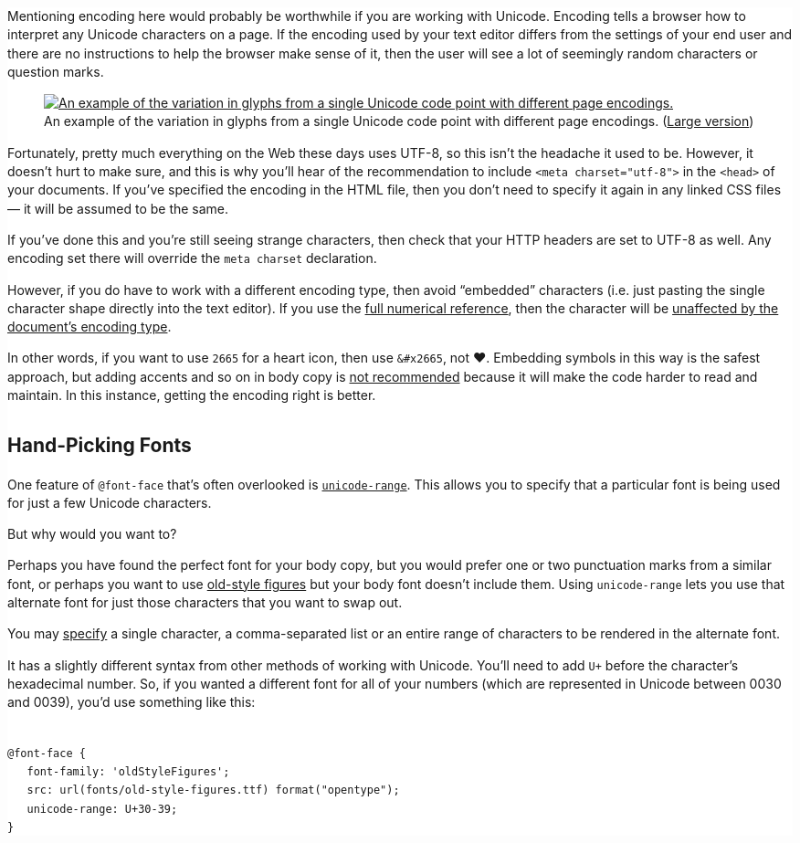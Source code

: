 Mentioning encoding here would probably be worthwhile if you are working with Unicode. Encoding tells a browser how to interpret any Unicode characters on a page. If the encoding used by your text editor differs from the settings of your end user and there are no instructions to help the browser make sense of it, then the user will see a lot of seemingly random characters or question marks.</p>

<figure><a href="https://archive.smashing.media/assets/344dbf88-fdf9-42bb-adb4-46f01eedd629/d7c0c163-3509-41f7-8078-5686231d1ed7/07-encoding.jpg"><img loading="lazy" decoding="async" src="https://archive.smashing.media/assets/344dbf88-fdf9-42bb-adb4-46f01eedd629/8e3af898-fcf6-44ad-b927-9d8d8eb17cb9/07-encoding-500.jpg" alt="An example of the variation in glyphs from a single Unicode code point with different page encodings." width="500" height="107" /></a><figcaption>An example of the variation in glyphs from a single Unicode code point with different page encodings. (<a href="https://archive.smashing.media/assets/344dbf88-fdf9-42bb-adb4-46f01eedd629/d7c0c163-3509-41f7-8078-5686231d1ed7/07-encoding.jpg">Large version</a>)</figcaption></figure>

Fortunately, pretty much everything on the Web these days uses UTF-8, so this isn’t the headache it used to be. However, it doesn’t hurt to make sure, and this is why you’ll hear of the recommendation to include <code>&lt;meta charset="utf-8"&gt;</code> in the <code>&lt;head&gt;</code> of your documents. If you’ve specified the encoding in the HTML file, then you don’t need to specify it again in any linked CSS files — it will be assumed to be the same.

If you’ve done this and you’re still seeing strange characters, then check that your HTTP headers are set to UTF-8 as well. Any encoding set there will override the <code>meta charset</code> declaration.

However, if you do have to work with a different encoding type, then avoid “embedded” characters (i.e. just pasting the single character shape directly into the text editor). If you use the <a href="https://www.w3.org/International/questions/qa-escapes">full numerical reference</a>, then the character will be <a href="https://en.wikipedia.org/wiki/Universal_Character_Set">unaffected by the document’s encoding type</a>.

In other words, if you want to use <code>2665</code> for a heart icon, then use <code>&amp;#x2665</code>, not ♥. Embedding symbols in this way is the safest approach, but adding accents and so on in body copy is <a href="https://www.w3.org/International/questions/qa-escapes">not recommended</a> because it will make the code harder to read and maintain. In this instance, getting the encoding right is better.</p>

## Hand-Picking Fonts

One feature of <code>@font-face</code> that’s often overlooked is <a href="https://www.w3.org/TR/css3-fonts/#descdef-unicode-range"><code>unicode-range</code></a>. This allows you to specify that a particular font is being used for just a few Unicode characters.

But why would you want to?

Perhaps you have found the perfect font for your body copy, but you would prefer one or two punctuation marks from a similar font, or perhaps you want to use <a href="https://en.wikipedia.org/wiki/Text_figures">old-style figures</a> but your body font doesn’t include them. Using <code>unicode-range</code> lets you use that alternate font for just those characters that you want to swap out.

You may <a href="https://www.w3.org/TR/css3-fonts/#descdef-unicode-range">specify</a> a single character, a comma-separated list or an entire range of characters to be rendered in the alternate font.

It has a slightly different syntax from other methods of working with Unicode. You’ll need to add <code>U+</code> before the character’s hexadecimal number. So, if you wanted a different font for all of your numbers (which are represented in Unicode between 0030 and 0039), you’d use something like this:

<pre><code class="language-css">
@font-face {
   font-family: 'oldStyleFigures';
   src: url(fonts/old-style-figures.ttf) format("opentype");
   unicode-range: U+30-39;
}
</code></pre>
